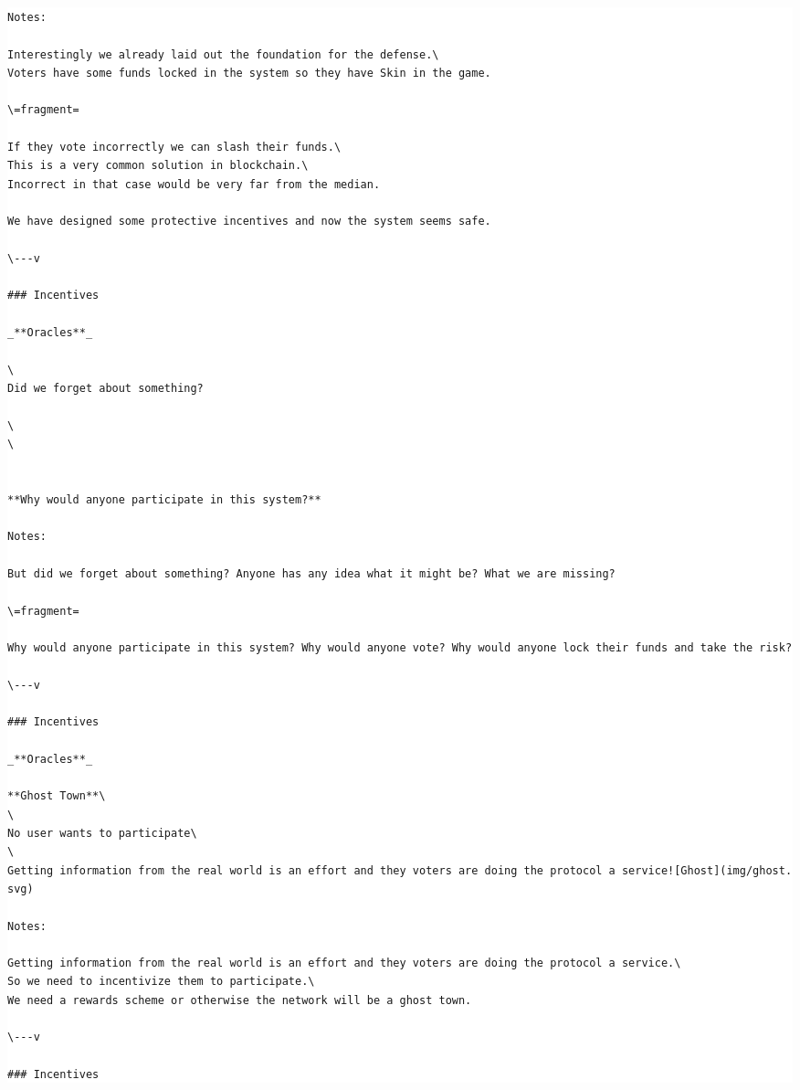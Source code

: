     Notes:

    Interestingly we already laid out the foundation for the defense.\
    Voters have some funds locked in the system so they have Skin in the game.

    \=fragment=

    If they vote incorrectly we can slash their funds.\
    This is a very common solution in blockchain.\
    Incorrect in that case would be very far from the median.

    We have designed some protective incentives and now the system seems safe.

    \---v

    ### Incentives

    _**Oracles**_

    \
    Did we forget about something?

    \
    \


    **Why would anyone participate in this system?**

    Notes:

    But did we forget about something? Anyone has any idea what it might be? What we are missing?

    \=fragment=

    Why would anyone participate in this system? Why would anyone vote? Why would anyone lock their funds and take the risk?

    \---v

    ### Incentives

    _**Oracles**_

    **Ghost Town**\
    \
    No user wants to participate\
    \
    Getting information from the real world is an effort and they voters are doing the protocol a service![Ghost](img/ghost.svg)

    Notes:

    Getting information from the real world is an effort and they voters are doing the protocol a service.\
    So we need to incentivize them to participate.\
    We need a rewards scheme or otherwise the network will be a ghost town.

    \---v

    ### Incentives
